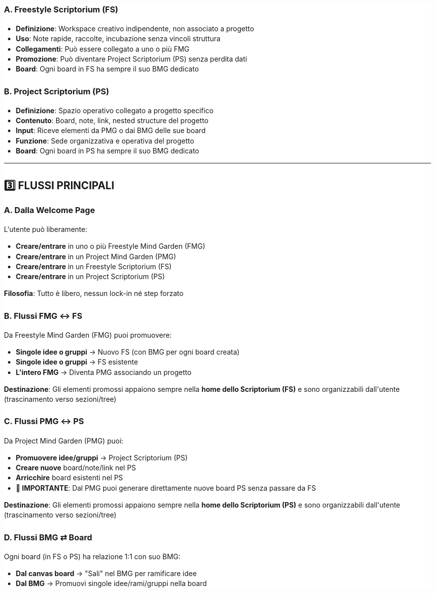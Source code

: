 ### A. **Freestyle Scriptorium (FS)**
- **Definizione**: Workspace creativo indipendente, non associato a progetto
- **Uso**: Note rapide, raccolte, incubazione senza vincoli struttura
- **Collegamenti**: Può essere collegato a uno o più FMG
- **Promozione**: Può diventare Project Scriptorium (PS) senza perdita dati
- **Board**: Ogni board in FS ha sempre il suo BMG dedicato

### B. **Project Scriptorium (PS)**
- **Definizione**: Spazio operativo collegato a progetto specifico
- **Contenuto**: Board, note, link, nested structure del progetto
- **Input**: Riceve elementi da PMG o dai BMG delle sue board
- **Funzione**: Sede organizzativa e operativa del progetto
- **Board**: Ogni board in PS ha sempre il suo BMG dedicato

---

## 3️⃣ **FLUSSI PRINCIPALI**

### A. **Dalla Welcome Page**

L'utente può liberamente:
- **Creare/entrare** in uno o più Freestyle Mind Garden (FMG)
- **Creare/entrare** in un Project Mind Garden (PMG)  
- **Creare/entrare** in un Freestyle Scriptorium (FS)
- **Creare/entrare** in un Project Scriptorium (PS)

**Filosofia**: Tutto è libero, nessun lock-in né step forzato

### B. **Flussi FMG ↔ FS**

Da Freestyle Mind Garden (FMG) puoi promuovere:
- **Singole idee o gruppi** → Nuovo FS (con BMG per ogni board creata)
- **Singole idee o gruppi** → FS esistente  
- **L'intero FMG** → Diventa PMG associando un progetto

**Destinazione**: Gli elementi promossi appaiono sempre nella **home dello Scriptorium (FS)** e sono organizzabili dall'utente (trascinamento verso sezioni/tree)

### C. **Flussi PMG ↔ PS**

Da Project Mind Garden (PMG) puoi:
- **Promuovere idee/gruppi** → Project Scriptorium (PS)
- **Creare nuove** board/note/link nel PS
- **Arricchire** board esistenti nel PS
- **🎯 IMPORTANTE**: Dal PMG puoi generare direttamente nuove board PS senza passare da FS

**Destinazione**: Gli elementi promossi appaiono sempre nella **home dello Scriptorium (PS)** e sono organizzabili dall'utente (trascinamento verso sezioni/tree)

### D. **Flussi BMG ⇄ Board**

Ogni board (in FS o PS) ha relazione 1:1 con suo BMG:
- **Dal canvas board** → "Sali" nel BMG per ramificare idee
- **Dal BMG** → Promuovi singole idee/rami/gruppi nella board
